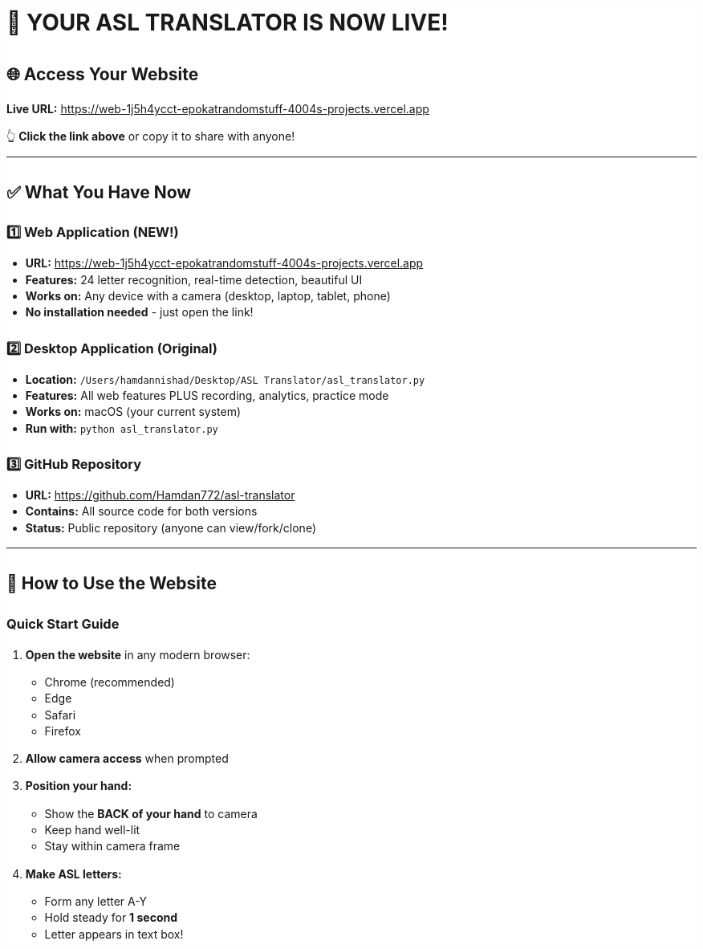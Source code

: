 # 🎉 YOUR ASL TRANSLATOR IS NOW LIVE!

## 🌐 Access Your Website

**Live URL:** https://web-1j5h4ycct-epokatrandomstuff-4004s-projects.vercel.app

👆 **Click the link above** or copy it to share with anyone!

---

## ✅ What You Have Now

### 1️⃣ Web Application (NEW!)
- **URL:** https://web-1j5h4ycct-epokatrandomstuff-4004s-projects.vercel.app
- **Features:** 24 letter recognition, real-time detection, beautiful UI
- **Works on:** Any device with a camera (desktop, laptop, tablet, phone)
- **No installation needed** - just open the link!

### 2️⃣ Desktop Application (Original)
- **Location:** `/Users/hamdannishad/Desktop/ASL Translator/asl_translator.py`
- **Features:** All web features PLUS recording, analytics, practice mode
- **Works on:** macOS (your current system)
- **Run with:** `python asl_translator.py`

### 3️⃣ GitHub Repository
- **URL:** https://github.com/Hamdan772/asl-translator
- **Contains:** All source code for both versions
- **Status:** Public repository (anyone can view/fork/clone)

---

## 📱 How to Use the Website

### Quick Start Guide

1. **Open the website** in any modern browser:
   - Chrome (recommended)
   - Edge
   - Safari
   - Firefox

2. **Allow camera access** when prompted

3. **Position your hand:**
   - Show the **BACK of your hand** to camera
   - Keep hand well-lit
   - Stay within camera frame

4. **Make ASL letters:**
   - Form any letter A-Y
   - Hold steady for **1 second**
   - Letter appears in text box!
